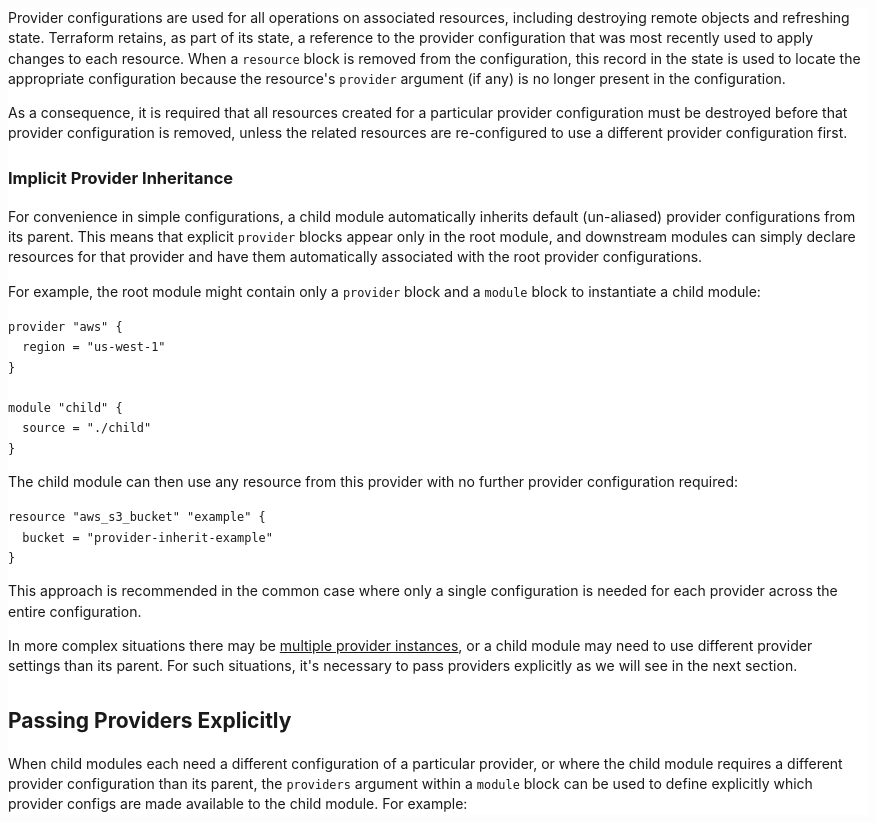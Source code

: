 Provider configurations are used for all operations on associated resources,
including destroying remote objects and refreshing state. Terraform retains, as
part of its state, a reference to the provider configuration that was most
recently used to apply changes to each resource. When a `resource` block is
removed from the configuration, this record in the state is used to locate the
appropriate configuration because the resource's `provider` argument (if any)
is no longer present in the configuration.

As a consequence, it is required that all resources created for a particular
provider configuration must be destroyed before that provider configuration is
removed, unless the related resources are re-configured to use a different
provider configuration first.

### Implicit Provider Inheritance

For convenience in simple configurations, a child module automatically inherits
default (un-aliased) provider configurations from its parent. This means that
explicit `provider` blocks appear only in the root module, and downstream
modules can simply declare resources for that provider and have them
automatically associated with the root provider configurations.

For example, the root module might contain only a `provider` block and a
`module` block to instantiate a child module:

```hcl
provider "aws" {
  region = "us-west-1"
}

module "child" {
  source = "./child"
}
```

The child module can then use any resource from this provider with no further
provider configuration required:

```hcl
resource "aws_s3_bucket" "example" {
  bucket = "provider-inherit-example"
}
```

This approach is recommended in the common case where only a single
configuration is needed for each provider across the entire configuration.

In more complex situations there may be [multiple provider instances](/docs/configuration/providers.html#multiple-provider-instances),
or a child module may need to use different provider settings than
its parent. For such situations, it's necessary to pass providers explicitly
as we will see in the next section.

## Passing Providers Explicitly

When child modules each need a different configuration of a particular
provider, or where the child module requires a different provider configuration
than its parent, the `providers` argument within a `module` block can be
used to define explicitly which provider configs are made available to the
child module. For example:

